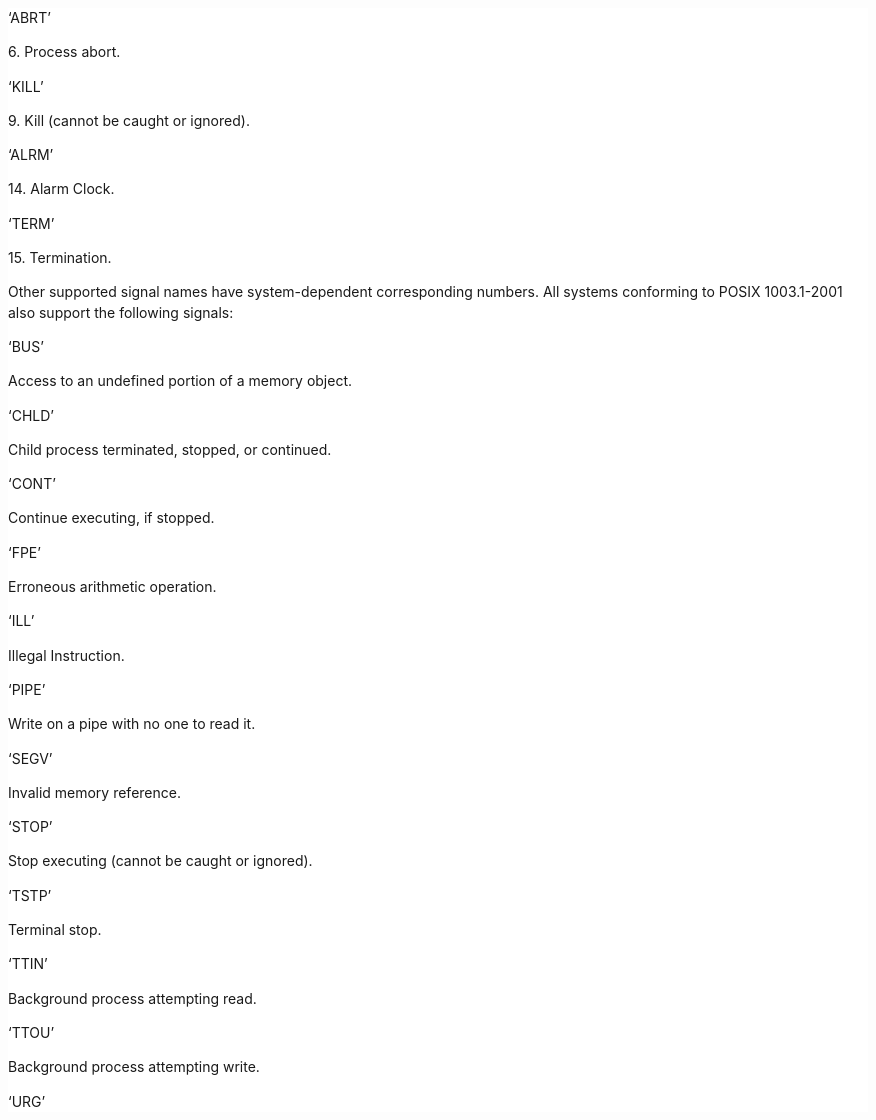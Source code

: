 ‘ABRT’

6\. Process abort.

‘KILL’

9\. Kill (cannot be caught or ignored).

‘ALRM’

14\. Alarm Clock.

‘TERM’

15\. Termination.

Other supported signal names have system-dependent corresponding numbers. All systems conforming to POSIX 1003.1-2001 also support the following signals:

‘BUS’

Access to an undefined portion of a memory object.

‘CHLD’

Child process terminated, stopped, or continued.

‘CONT’

Continue executing, if stopped.

‘FPE’

Erroneous arithmetic operation.

‘ILL’

Illegal Instruction.

‘PIPE’

Write on a pipe with no one to read it.

‘SEGV’

Invalid memory reference.

‘STOP’

Stop executing (cannot be caught or ignored).

‘TSTP’

Terminal stop.

‘TTIN’

Background process attempting read.

‘TTOU’

Background process attempting write.

‘URG’
